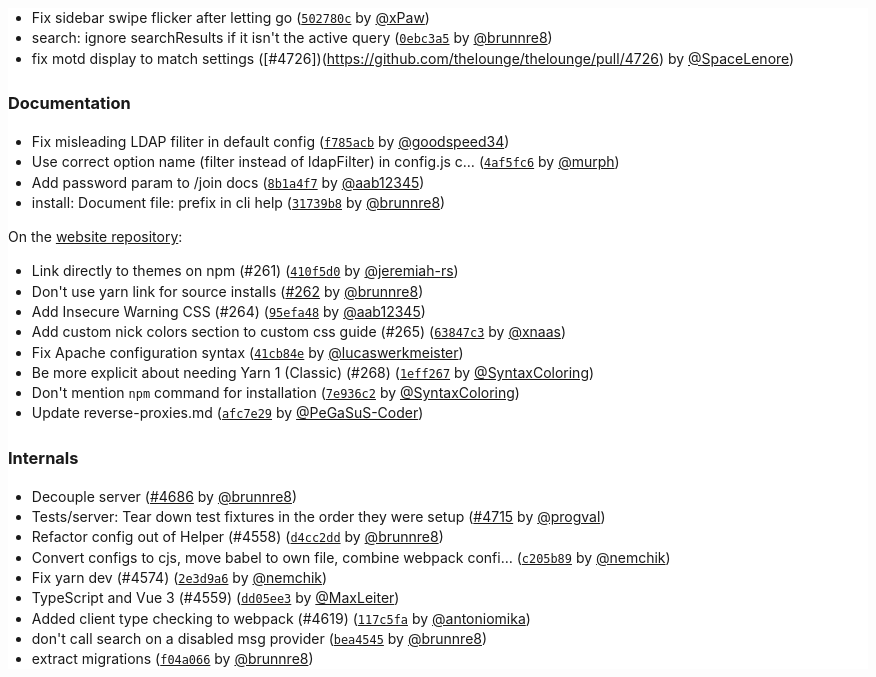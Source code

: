 - Fix sidebar swipe flicker after letting go ([`502780c`](https://github.com/thelounge/thelounge/commit/502780c5a3e3455d977d8873506f1be51946fa68) by [@xPaw](https://github.com/xPaw))
- search: ignore searchResults if it isn't the active query ([`0ebc3a5`](https://github.com/thelounge/thelounge/commit/0ebc3a574c42185c818ca8795a56d8eb58a20f4e) by [@brunnre8](https://github.com/brunnre8))
- fix motd display to match settings ([#4726])(https://github.com/thelounge/thelounge/pull/4726) by [@SpaceLenore](https://github.com/SpaceLenore))

### Documentation

- Fix misleading LDAP filiter in default config ([`f785acb`](https://github.com/thelounge/thelounge/commit/f785acb07d78ae791a24a39821a93afb81616934) by [@goodspeed34](https://github.com/goodspeed34))
- Use correct option name (filter instead of ldapFilter) in config.js c… ([`4af5fc6`](https://github.com/thelounge/thelounge/commit/4af5fc6f33b43d64adcebcbf5aa8c4dceaad493f) by [@murph](https://github.com/murph))
- Add password param to /join docs ([`8b1a4f7`](https://github.com/thelounge/thelounge/commit/8b1a4f72fa79e12b43ff3073f0d48b13d93008e7) by [@aab12345](https://github.com/aab12345))
- install: Document file: prefix in cli help ([`31739b8`](https://github.com/thelounge/thelounge/commit/31739b8ac9ff95a03c374b32cc9bce2163d05d1e) by [@brunnre8](https://github.com/brunnre8))

On the [website repository](https://github.com/thelounge/thelounge.github.io):

- Link directly to themes on npm (#261) ([`410f5d0`](https://github.com/thelounge/thelounge.github.io/commit/410f5d077676cf597397b01acdc81414cc3dbc01) by [@jeremiah-rs](https://github.com/jeremiah-rs))
- Don't use yarn link for source installs ([#262](https://github.com/thelounge/thelounge.github.io/pull/262) by [@brunnre8](https://github.com/brunnre8))
- Add Insecure Warning CSS (#264) ([`95efa48`](https://github.com/thelounge/thelounge.github.io/commit/95efa482668af7997c7058cf01dff611efdea644) by [@aab12345](https://github.com/aab12345))
- Add custom nick colors section to custom css guide (#265) ([`63847c3`](https://github.com/thelounge/thelounge.github.io/commit/63847c346b6e49ddcdb34f5b733b57e3db8cc2df) by [@xnaas](https://github.com/xnaas))
- Fix Apache configuration syntax ([`41cb84e`](https://github.com/thelounge/thelounge.github.io/commit/41cb84ee70f5dc4a6920dfd1916fdf5eb00f190c) by [@lucaswerkmeister](https://github.com/lucaswerkmeister))
- Be more explicit about needing Yarn 1 (Classic) (#268) ([`1eff267`](https://github.com/thelounge/thelounge.github.io/commit/1eff26768a437e2bac1b62982da5ae02fdbda950) by [@SyntaxColoring](https://github.com/SyntaxColoring))
- Don't mention `npm` command for installation ([`7e936c2`](https://github.com/thelounge/thelounge.github.io/commit/7e936c2814b2902855570e928e0f13a40e17fce7) by [@SyntaxColoring](https://github.com/SyntaxColoring))
- Update reverse-proxies.md ([`afc7e29`](https://github.com/thelounge/thelounge.github.io/commit/afc7e2957211f0fa9a4f986fb4a0a03547384a6d) by [@PeGaSuS-Coder](https://github.com/PeGaSuS-Coder))

### Internals

- Decouple server ([#4686](https://github.com/thelounge/thelounge/pull/4686) by [@brunnre8](https://github.com/brunnre8))
- Tests/server: Tear down test fixtures in the order they were setup ([#4715](https://github.com/thelounge/thelounge/pull/4715) by [@progval](https://github.com/progval))
- Refactor config out of Helper (#4558) ([`d4cc2dd`](https://github.com/thelounge/thelounge/commit/d4cc2dd361bd2f166924dd18efdc57634d67bc19) by [@brunnre8](https://github.com/brunnre8))
- Convert configs to cjs, move babel to own file, combine webpack confi… ([`c205b89`](https://github.com/thelounge/thelounge/commit/c205b895233f5d7c58ef44bad31ccee777f3b95d) by [@nemchik](https://github.com/nemchik))
- Fix yarn dev (#4574) ([`2e3d9a6`](https://github.com/thelounge/thelounge/commit/2e3d9a6265d4c0d0168729a60b319bea236e098b) by [@nemchik](https://github.com/nemchik))
- TypeScript and Vue 3 (#4559) ([`dd05ee3`](https://github.com/thelounge/thelounge/commit/dd05ee3a656cb5eb5d0ab7620dbc7a1cfa4102ab) by [@MaxLeiter](https://github.com/MaxLeiter))
- Added client type checking to webpack (#4619) ([`117c5fa`](https://github.com/thelounge/thelounge/commit/117c5fa3fdbd2787bc1df521627b7b07fc1522c6) by [@antoniomika](https://github.com/antoniomika))
- don't call search on a disabled msg provider ([`bea4545`](https://github.com/thelounge/thelounge/commit/bea4545abffe738dfeb025b36817490c1b5fa61d) by [@brunnre8](https://github.com/brunnre8))
- extract migrations ([`f04a066`](https://github.com/thelounge/thelounge/commit/f04a06682d3690b571dc0b9720baa79b687b9465) by [@brunnre8](https://github.com/brunnre8))